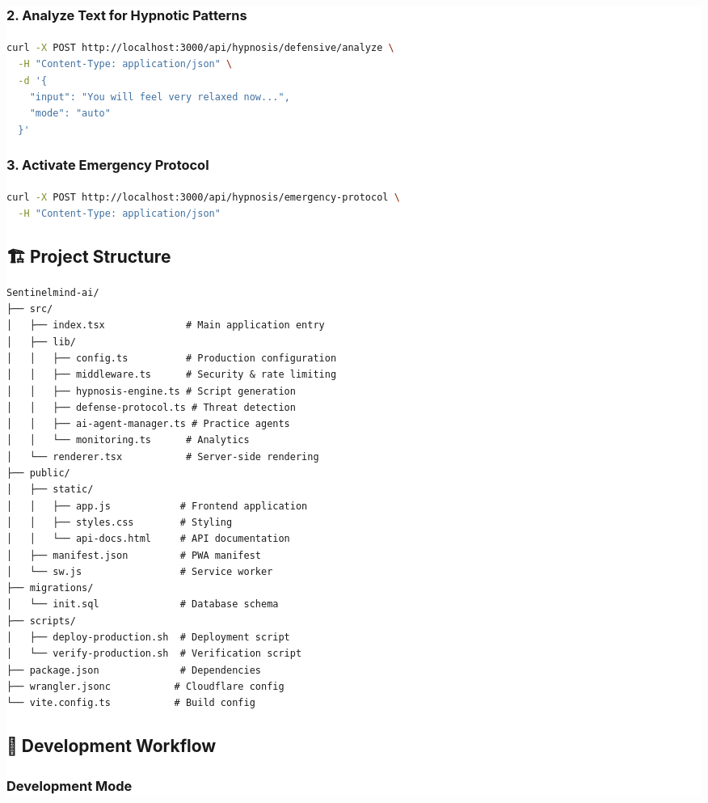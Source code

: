 ### 2. Analyze Text for Hypnotic Patterns

```bash
curl -X POST http://localhost:3000/api/hypnosis/defensive/analyze \
  -H "Content-Type: application/json" \
  -d '{
    "input": "You will feel very relaxed now...",
    "mode": "auto"
  }'
```

### 3. Activate Emergency Protocol

```bash
curl -X POST http://localhost:3000/api/hypnosis/emergency-protocol \
  -H "Content-Type: application/json"
```

## 🏗️ Project Structure

```
Sentinelmind-ai/
├── src/
│   ├── index.tsx              # Main application entry
│   ├── lib/
│   │   ├── config.ts          # Production configuration
│   │   ├── middleware.ts      # Security & rate limiting
│   │   ├── hypnosis-engine.ts # Script generation
│   │   ├── defense-protocol.ts # Threat detection
│   │   ├── ai-agent-manager.ts # Practice agents
│   │   └── monitoring.ts      # Analytics
│   └── renderer.tsx           # Server-side rendering
├── public/
│   ├── static/
│   │   ├── app.js            # Frontend application
│   │   ├── styles.css        # Styling
│   │   └── api-docs.html     # API documentation
│   ├── manifest.json         # PWA manifest
│   └── sw.js                 # Service worker
├── migrations/
│   └── init.sql              # Database schema
├── scripts/
│   ├── deploy-production.sh  # Deployment script
│   └── verify-production.sh  # Verification script
├── package.json              # Dependencies
├── wrangler.jsonc           # Cloudflare config
└── vite.config.ts           # Build config
```

## 🧪 Development Workflow

### Development Mode
